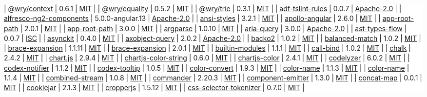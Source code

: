 | [@wry/context](https://github.com/benjamn/wryware) | 0.6.1 | [MIT](http://www.opensource.org/licenses/MIT) |
| [@wry/equality](https://github.com/benjamn/wryware) | 0.5.2 | [MIT](http://www.opensource.org/licenses/MIT) |
| [@wry/trie](https://github.com/benjamn/wryware) | 0.3.1 | [MIT](http://www.opensource.org/licenses/MIT) |
| [adf-tslint-rules](https://github.com/Alfresco/alfresco-ng2-components) | 0.0.7 | [Apache-2.0](http://www.apache.org/licenses/LICENSE-2.0) |
| [alfresco-ng2-components](https://github.com/Alfresco/alfresco-ng2-components) | 5.0.0-angular.13 | [Apache-2.0](http://www.apache.org/licenses/LICENSE-2.0) |
| [ansi-styles](https://github.com/chalk/ansi-styles) | 3.2.1 | [MIT](http://www.opensource.org/licenses/MIT) |
| [apollo-angular](https://github.com/kamilkisiela/apollo-angular) | 2.6.0 | [MIT](http://www.opensource.org/licenses/MIT) |
| [app-root-path](https://github.com/inxilpro/node-app-root-path) | 2.0.1 | [MIT](http://www.opensource.org/licenses/MIT) |
| [app-root-path](https://github.com/inxilpro/node-app-root-path) | 3.0.0 | [MIT](http://www.opensource.org/licenses/MIT) |
| [argparse](https://github.com/nodeca/argparse) | 1.0.10 | [MIT](http://www.opensource.org/licenses/MIT) |
| [aria-query](https://github.com/A11yance/aria-query) | 3.0.0 | [Apache-2.0](http://www.apache.org/licenses/LICENSE-2.0) |
| [ast-types-flow](https://github.com/kyldvs/ast-types-flow) | 0.0.7 | [ISC](https://www.isc.org/downloads/software-support-policy/isc-license/) |
| [asynckit](https://github.com/alexindigo/asynckit) | 0.4.0 | [MIT](http://www.opensource.org/licenses/MIT) |
| [axobject-query](https://github.com/A11yance/axobject-query) | 2.0.2 | [Apache-2.0](http://www.apache.org/licenses/LICENSE-2.0) |
| [backo2](https://github.com/mokesmokes/backo) | 1.0.2 | [MIT](http://www.opensource.org/licenses/MIT) |
| [balanced-match](https://github.com/juliangruber/balanced-match) | 1.0.2 | [MIT](http://www.opensource.org/licenses/MIT) |
| [brace-expansion](https://github.com/juliangruber/brace-expansion) | 1.1.11 | [MIT](http://www.opensource.org/licenses/MIT) |
| [brace-expansion](https://github.com/juliangruber/brace-expansion) | 2.0.1 | [MIT](http://www.opensource.org/licenses/MIT) |
| [builtin-modules](https://github.com/sindresorhus/builtin-modules) | 1.1.1 | [MIT](http://www.opensource.org/licenses/MIT) |
| [call-bind](https://github.com/ljharb/call-bind) | 1.0.2 | [MIT](http://www.opensource.org/licenses/MIT) |
| [chalk](https://github.com/chalk/chalk) | 2.4.2 | [MIT](http://www.opensource.org/licenses/MIT) |
| [chart.js](https://github.com/chartjs/Chart.js) | 2.9.4 | [MIT](http://www.opensource.org/licenses/MIT) |
| [chartjs-color-string](https://github.com/chartjs/chartjs-color-string) | 0.6.0 | [MIT](http://www.opensource.org/licenses/MIT) |
| [chartjs-color](https://github.com/chartjs/chartjs-color) | 2.4.1 | [MIT](http://www.opensource.org/licenses/MIT) |
| [codelyzer](https://github.com/mgechev/codelyzer) | 6.0.2 | [MIT](http://www.opensource.org/licenses/MIT) |
| [codex-notifier](https://github.com/codex-team/js-notifier) | 1.1.2 | [MIT](http://www.opensource.org/licenses/MIT) |
| [codex-tooltip](https://github.com/codex-team/codex.tooltips) | 1.0.5 | [MIT](http://www.opensource.org/licenses/MIT) |
| [color-convert](https://github.com/Qix-/color-convert) | 1.9.3 | [MIT](http://www.opensource.org/licenses/MIT) |
| [color-name](https://github.com/dfcreative/color-name) | 1.1.3 | [MIT](http://www.opensource.org/licenses/MIT) |
| [color-name](https://github.com/colorjs/color-name) | 1.1.4 | [MIT](http://www.opensource.org/licenses/MIT) |
| [combined-stream](https://github.com/felixge/node-combined-stream) | 1.0.8 | [MIT](http://www.opensource.org/licenses/MIT) |
| [commander](https://github.com/tj/commander.js) | 2.20.3 | [MIT](http://www.opensource.org/licenses/MIT) |
| [component-emitter](https://github.com/component/emitter) | 1.3.0 | [MIT](http://www.opensource.org/licenses/MIT) |
| [concat-map](https://github.com/substack/node-concat-map) | 0.0.1 | [MIT](http://www.opensource.org/licenses/MIT) |
| [cookiejar](https://github.com/bmeck/node-cookiejar) | 2.1.3 | [MIT](http://www.opensource.org/licenses/MIT) |
| [cropperjs](https://github.com/fengyuanchen/cropperjs) | 1.5.12 | [MIT](http://www.opensource.org/licenses/MIT) |
| [css-selector-tokenizer](https://github.com/css-modules/css-selector-tokenizer) | 0.7.0 | [MIT](http://www.opensource.org/licenses/MIT) |